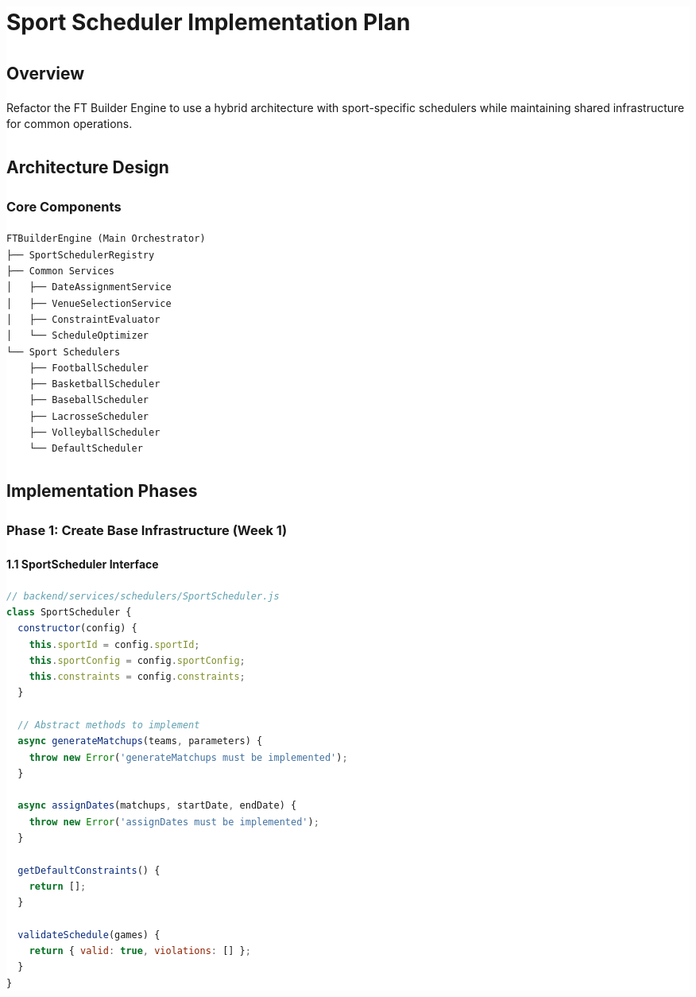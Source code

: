 # Sport Scheduler Implementation Plan

## Overview
Refactor the FT Builder Engine to use a hybrid architecture with sport-specific schedulers while maintaining shared infrastructure for common operations.

## Architecture Design

### Core Components

```
FTBuilderEngine (Main Orchestrator)
├── SportSchedulerRegistry
├── Common Services
│   ├── DateAssignmentService
│   ├── VenueSelectionService
│   ├── ConstraintEvaluator
│   └── ScheduleOptimizer
└── Sport Schedulers
    ├── FootballScheduler
    ├── BasketballScheduler
    ├── BaseballScheduler
    ├── LacrosseScheduler
    ├── VolleyballScheduler
    └── DefaultScheduler
```

## Implementation Phases

### Phase 1: Create Base Infrastructure (Week 1)

#### 1.1 SportScheduler Interface
```javascript
// backend/services/schedulers/SportScheduler.js
class SportScheduler {
  constructor(config) {
    this.sportId = config.sportId;
    this.sportConfig = config.sportConfig;
    this.constraints = config.constraints;
  }

  // Abstract methods to implement
  async generateMatchups(teams, parameters) {
    throw new Error('generateMatchups must be implemented');
  }

  async assignDates(matchups, startDate, endDate) {
    throw new Error('assignDates must be implemented');
  }

  getDefaultConstraints() {
    return [];
  }

  validateSchedule(games) {
    return { valid: true, violations: [] };
  }
}
```
